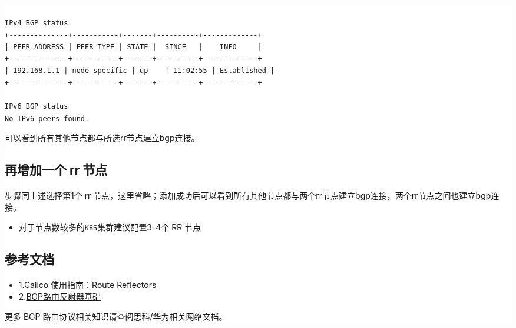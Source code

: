 ```

IPv4 BGP status
+--------------+-----------+-------+----------+-------------+
| PEER ADDRESS | PEER TYPE | STATE |  SINCE   |    INFO     |
+--------------+-----------+-------+----------+-------------+
| 192.168.1.1 | node specific | up    | 11:02:55 | Established |
+--------------+-----------+-------+----------+-------------+

IPv6 BGP status
No IPv6 peers found.
```
可以看到所有其他节点都与所选rr节点建立bgp连接。

## 再增加一个 rr 节点

步骤同上述选择第1个 rr 节点，这里省略；添加成功后可以看到所有其他节点都与两个rr节点建立bgp连接，两个rr节点之间也建立bgp连接。

- 对于节点数较多的`K8S`集群建议配置3-4个 RR 节点

## 参考文档

- 1.[Calico 使用指南：Route Reflectors](https://docs.projectcalico.org/v3.3/usage/routereflector)
- 2.[BGP路由反射器基础](https://www.sohu.com/a/140033025_761420)

更多 BGP 路由协议相关知识请查阅思科/华为相关网络文档。
